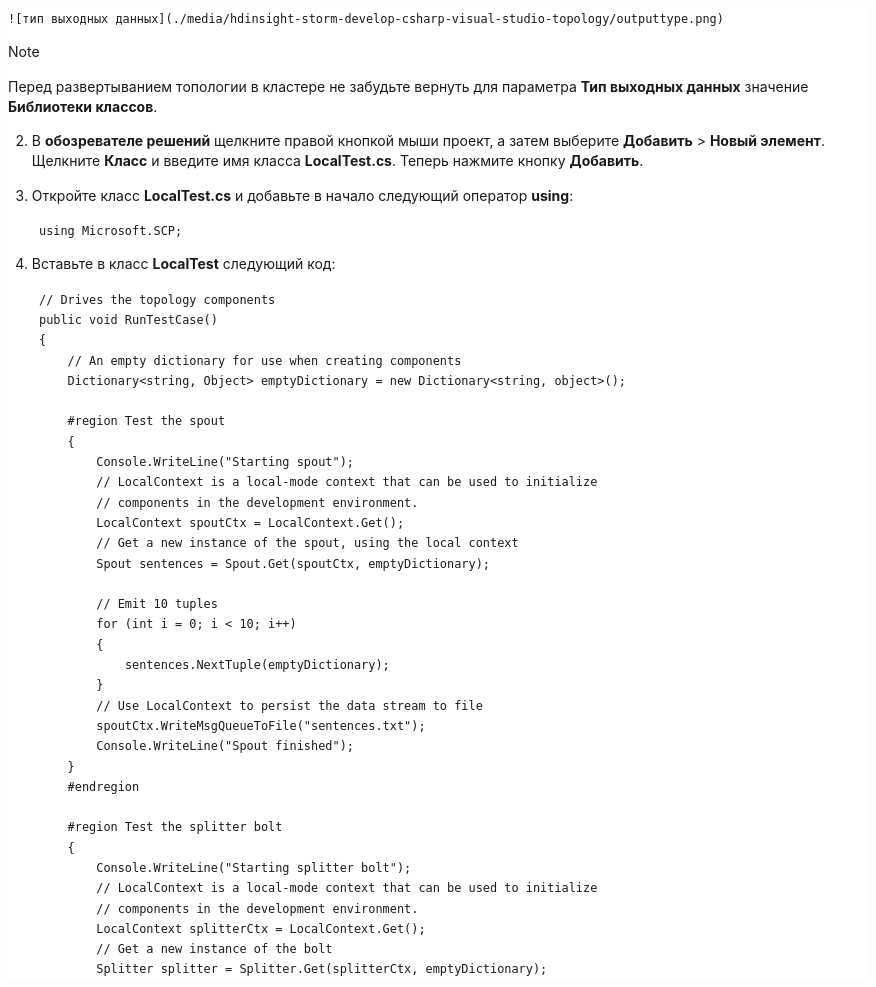     ![тип выходных данных](./media/hdinsight-storm-develop-csharp-visual-studio-topology/outputtype.png)
   
   > [!NOTE]
   > Перед развертыванием топологии в кластере не забудьте вернуть для параметра **Тип выходных данных** значение **Библиотеки классов**.
   > 
   > 
2. В **обозревателе решений** щелкните правой кнопкой мыши проект, а затем выберите **Добавить** > **Новый элемент**. Щелкните **Класс** и введите имя класса **LocalTest.cs**. Теперь нажмите кнопку **Добавить**.
3. Откройте класс **LocalTest.cs** и добавьте в начало следующий оператор **using**:
   
        using Microsoft.SCP;
4. Вставьте в класс **LocalTest** следующий код:
   
        // Drives the topology components
        public void RunTestCase()
        {
            // An empty dictionary for use when creating components
            Dictionary<string, Object> emptyDictionary = new Dictionary<string, object>();
   
            #region Test the spout
            {
                Console.WriteLine("Starting spout");
                // LocalContext is a local-mode context that can be used to initialize
                // components in the development environment.
                LocalContext spoutCtx = LocalContext.Get();
                // Get a new instance of the spout, using the local context
                Spout sentences = Spout.Get(spoutCtx, emptyDictionary);
   
                // Emit 10 tuples
                for (int i = 0; i < 10; i++)
                {
                    sentences.NextTuple(emptyDictionary);
                }
                // Use LocalContext to persist the data stream to file
                spoutCtx.WriteMsgQueueToFile("sentences.txt");
                Console.WriteLine("Spout finished");
            }
            #endregion
   
            #region Test the splitter bolt
            {
                Console.WriteLine("Starting splitter bolt");
                // LocalContext is a local-mode context that can be used to initialize
                // components in the development environment.
                LocalContext splitterCtx = LocalContext.Get();
                // Get a new instance of the bolt
                Splitter splitter = Splitter.Get(splitterCtx, emptyDictionary);
